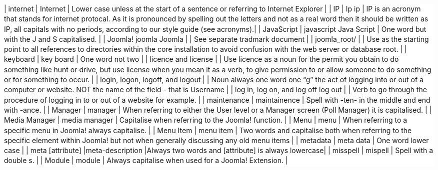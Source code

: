 | internet                                    | Internet                         | Lower case unless at the start of a sentence or referring to Internet Explorer                                                                                                                                                                         |
| IP                                          | Ip ip                            | IP is an acronym that stands for internet protocal.  As it is pronounced by spelling out the letters and not as a real word then it should be written as IP, all capitals with no periods, according to our style guide (see acronyms).|
| JavaScript                                  | javascript Java Script           | One word but with the J and S capitalised.                                                                                                                                                                                                                                |
| Joomla! joomla Joomla                       |                                  | See separate tradmark document                                                                                                                                      |
| joomla_root/                                |                                  | Use as the starting point to all references to directories within the core installation to avoid confusion with the web server or database root.                                                                                                                          |
| keyboard                                    | key board                        | One word not two                                                                                                                                                                                                                                                          |
| licence and license                         |                                  | Use licence as a noun for the permit you obtain to do something like hunt or drive, but use license when you mean it as a verb, to give permission to or allow someone to do something or for something to occur.                                                         |
| login, logon, logoff, and logout            |                                  | Noun always one word one “g” the act of logging into or out of a computer or website. NOT the name of the field - that is Username                                                   |
| log in, log on, and log off log out         |                                  | Verb to go through the procedure of logging in to or out of a website for example.                                                                                                                                                                                       |
| maintenance                                 | maintainence                     | Spell with -ten- in the middle and end with -ance.                                                                                                                                                                                                                        |
| Manager                                     | manager                          | When referring to either the User level or a Manager screen (Poll Manager) it is capitalised.                                                                                                                                                                             |
| Media Manager                               | media manager                    | Capitalise when referring to the Joomla! function.                                                                                                                                                                                                                        |
| Menu                                        | menu                             | When referring to a specific menu in Joomla! always capitalise.                                                                                                                                                                                                           |
| Menu Item                                   | menu item                        | Two words and capitalise both when referring to the specific element within Joomla! but not when generally discussing any old menu items                                                                                                                                  |
| metadata                                    | meta data                        | One word lower case                                                                                                                                                                                                                                                                 |
| meta [attribute]                            |meta-description                  |Always two words and [attribute] is always lowercase|
| misspell                                    | mispell                          | Spell with a double s.                                                                                                                                                                                                                                                    |
| Module                                      | module                           | Always capitalise when used for a Joomla! Extension.                                                                                                                                                                                                                      |